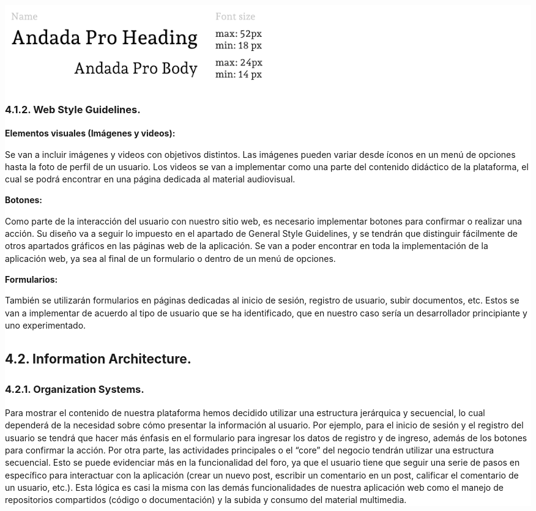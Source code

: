 <img src="assets/images/Fonts.png" alt="Logo de la empresa" style="width:50%;">

### 4.1.2. Web Style Guidelines.

**Elementos visuales (Imágenes y videos):**

Se van a incluir imágenes y videos con objetivos distintos. Las imágenes pueden variar desde íconos en un menú de opciones hasta la foto de perfil de un usuario. Los videos se van a implementar como una parte del contenido didáctico de la plataforma, el cual se podrá encontrar en una página dedicada al material audiovisual. 

**Botones:**

Como parte de la interacción del usuario con nuestro sitio web, es necesario implementar botones para confirmar o realizar una acción. Su diseño va a seguir lo impuesto en el apartado de General Style Guidelines, y se tendrán que distinguir fácilmente de otros apartados gráficos en las páginas web de la aplicación. Se van a poder encontrar en toda la implementación de la aplicación web, ya sea al final de un formulario o dentro de un menú de opciones. 

**Formularios:**

También se utilizarán formularios en páginas dedicadas al inicio de sesión, registro de usuario, subir documentos, etc. Estos se van a implementar de acuerdo al tipo de usuario que se ha identificado, que en nuestro caso sería un desarrollador principiante y uno experimentado. 

## 4.2. Information Architecture.
### 4.2.1. Organization Systems.

Para mostrar el contenido de nuestra plataforma hemos decidido utilizar una estructura jerárquica y secuencial, lo cual dependerá de la necesidad sobre cómo presentar la información al usuario. Por ejemplo, para el inicio de sesión y el registro del usuario se tendrá que hacer más énfasis en el formulario para ingresar los datos de registro y de ingreso, además de los botones para confirmar la acción. 
Por otra parte, las actividades principales o el “core” del negocio tendrán utilizar una estructura secuencial. Esto se puede evidenciar más en la funcionalidad del foro, ya que el usuario tiene que seguir una serie de pasos en específico para interactuar con la aplicación (crear un nuevo post, escribir un comentario en un post, calificar el comentario de un usuario, etc.).  Esta lógica es casi la misma con las demás funcionalidades de nuestra aplicación web como el manejo de repositorios compartidos (código o documentación) y la subida y consumo del material multimedia.
